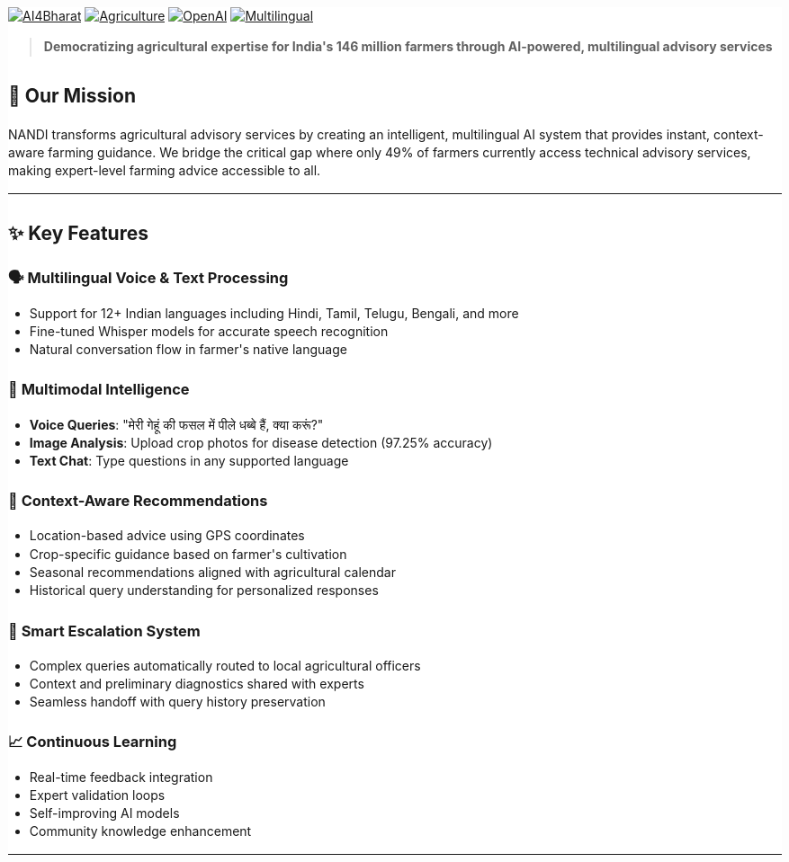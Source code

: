 [![AI4Bharat](https://img.shields.io/badge/AI4Bharat-IndicBERT-orange?style=for-the-badge&logo=ai4bharat)](https://ai4bharat.org/)
[![Agriculture](https://img.shields.io/badge/Domain-Agriculture-green?style=for-the-badge&logo=leaf)](https://github.com/justAbhinav/Nandi-System)
[![OpenAI](https://img.shields.io/badge/OpenAI-GPT--4-purple?style=for-the-badge&logo=openai)](https://openai.com/)
[![Multilingual](https://img.shields.io/badge/Supports-12%2B%20Languages-purple?style=for-the-badge&logo=translate)](https://github.com/justAbhinav/Nandi-System)

> **Democratizing agricultural expertise for India's 146 million farmers through AI-powered, multilingual advisory services**

## 🎯 Our Mission

NANDI transforms agricultural advisory services by creating an intelligent, multilingual AI system that provides instant, context-aware farming guidance. We bridge the critical gap where only 49% of farmers currently access technical advisory services, making expert-level farming advice accessible to all.

---

## ✨ Key Features

### 🗣️ **Multilingual Voice & Text Processing**

- Support for 12+ Indian languages including Hindi, Tamil, Telugu, Bengali, and more
- Fine-tuned Whisper models for accurate speech recognition
- Natural conversation flow in farmer's native language

### 📱 **Multimodal Intelligence**

- **Voice Queries**: "मेरी गेहूं की फसल में पीले धब्बे हैं, क्या करूं?"
- **Image Analysis**: Upload crop photos for disease detection (97.25% accuracy)
- **Text Chat**: Type questions in any supported language

### 🎯 **Context-Aware Recommendations**

- Location-based advice using GPS coordinates
- Crop-specific guidance based on farmer's cultivation
- Seasonal recommendations aligned with agricultural calendar
- Historical query understanding for personalized responses

### 🏥 **Smart Escalation System**

- Complex queries automatically routed to local agricultural officers
- Context and preliminary diagnostics shared with experts
- Seamless handoff with query history preservation

### 📈 **Continuous Learning**

- Real-time feedback integration
- Expert validation loops
- Self-improving AI models
- Community knowledge enhancement

---